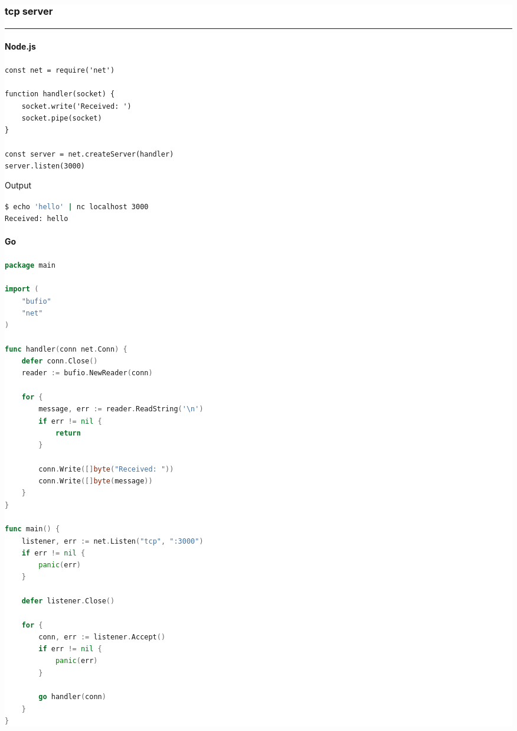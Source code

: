 ### tcp server
---

#### Node.js

```node
const net = require('net')

function handler(socket) {
	socket.write('Received: ')
	socket.pipe(socket)
}

const server = net.createServer(handler)
server.listen(3000)
```

Output

```bash
$ echo 'hello' | nc localhost 3000
Received: hello
```

#### Go

```go
package main

import (
	"bufio"
	"net"
)

func handler(conn net.Conn) {
	defer conn.Close()
	reader := bufio.NewReader(conn)

	for {
		message, err := reader.ReadString('\n')
		if err != nil {
			return
		}

		conn.Write([]byte("Received: "))
		conn.Write([]byte(message))
	}
}

func main() {
	listener, err := net.Listen("tcp", ":3000")
	if err != nil {
		panic(err)
	}

	defer listener.Close()

	for {
		conn, err := listener.Accept()
		if err != nil {
			panic(err)
		}

		go handler(conn)
	}
}
```